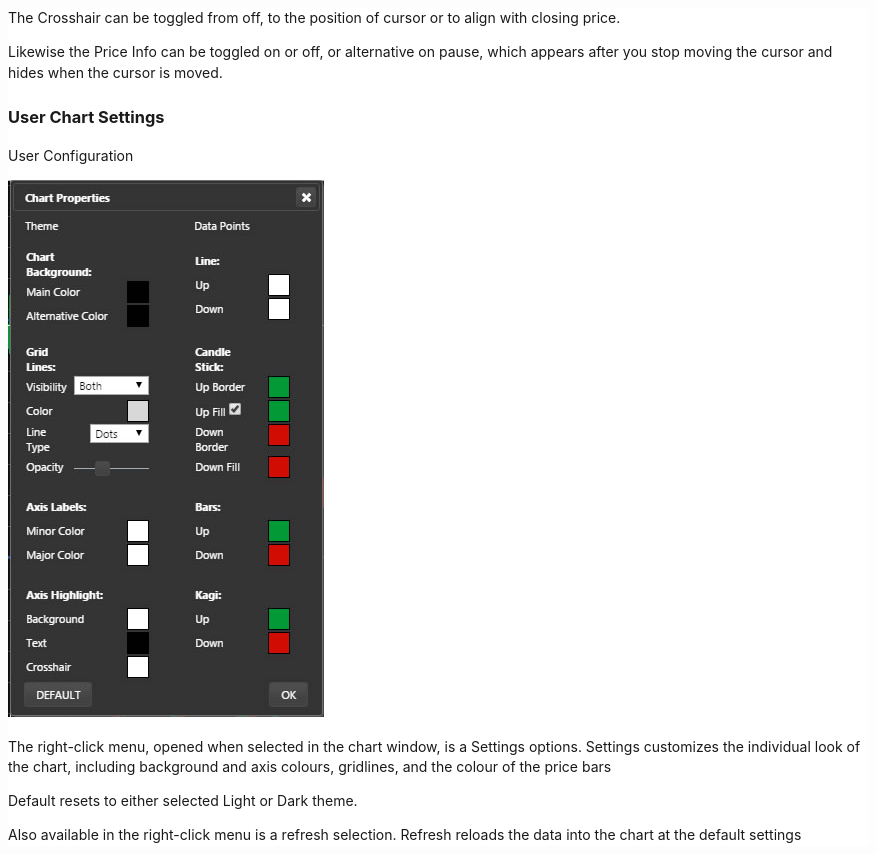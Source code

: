 The Crosshair can be toggled from off, to the position of cursor or to align with closing price. 

Likewise the Price Info can be toggled on or off, or alternative on pause, which appears after you stop moving the cursor and hides when the cursor is moved.

### User Chart Settings

User Configuration

![Screenshot](img/chartpropertiesmnu.jpg)

The right-click menu, opened when selected in the chart window, is a Settings options.  Settings customizes the individual look of the chart, including background and axis colours, gridlines, and the colour of the price bars

Default resets to either selected Light or Dark theme.

Also available in the right-click menu is a refresh selection.  Refresh reloads the data into the chart at the default settings
